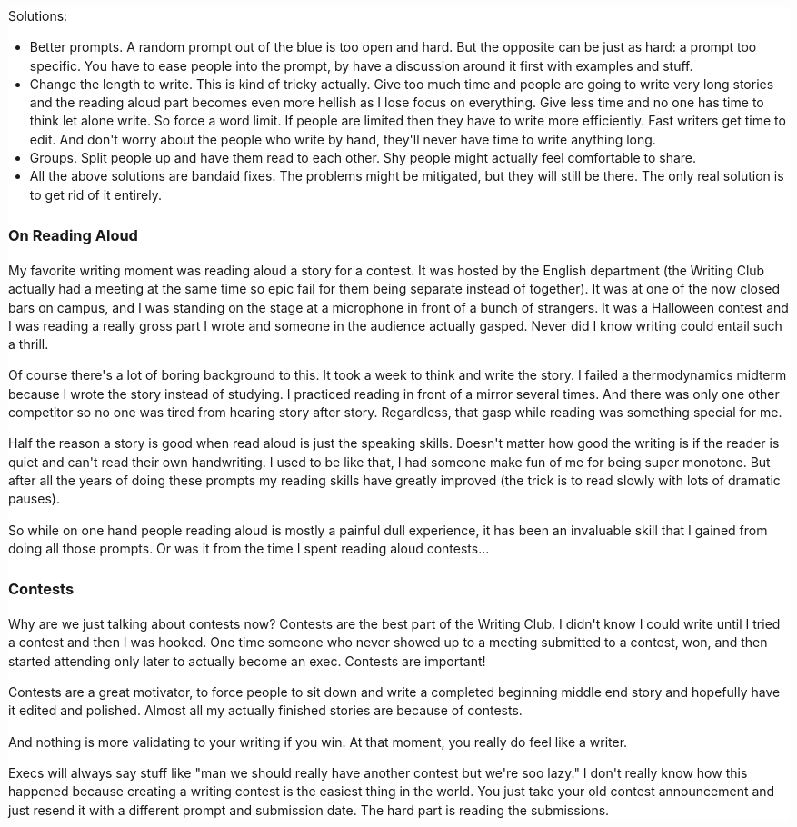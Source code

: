 Solutions:

- Better prompts. A random prompt out of the blue is too open and hard. But the opposite can be just as hard: a prompt too specific. You have to ease people into the prompt, by have a discussion around it first with examples and stuff.
- Change the length to write. This is kind of tricky actually. Give too much time and people are going to write very long stories and the reading aloud part becomes even more hellish as I lose focus on everything. Give less time and no one has time to think let alone write. So force a word limit. If people are limited then they have to write more efficiently. Fast writers get time to edit. And don't worry about the people who write by hand, they'll never have time to write anything long.
- Groups. Split people up and have them read to each other. Shy people might actually feel comfortable to share.
- All the above solutions are bandaid fixes. The problems might be mitigated, but they will still be there. The only real solution is to get rid of it entirely.

### On Reading Aloud

My favorite writing moment was reading aloud a story for a contest. It was hosted by the English department (the Writing Club actually had a meeting at the same time so epic fail for them being separate instead of together). It was at one of the now closed bars on campus, and I was standing on the stage at a microphone in front of a bunch of strangers. It was a Halloween contest and I was reading a really gross part I wrote and someone in the audience actually gasped. Never did I know writing could entail such a thrill.

Of course there's a lot of boring background to this. It took a week to think and write the story. I failed a thermodynamics midterm because I wrote the story instead of studying. I practiced reading in front of a mirror several times. And there was only one other competitor so no one was tired from hearing story after story. Regardless, that gasp while reading was something special for me.

Half the reason a story is good when read aloud is just the speaking skills. Doesn't matter how good the writing is if the reader is quiet and can't read their own handwriting. I used to be like that, I had someone make fun of me for being super monotone. But after all the years of doing these prompts my reading skills have greatly improved (the trick is to read slowly with lots of dramatic pauses).

So while on one hand people reading aloud is mostly a painful dull experience, it has been an invaluable skill that I gained from doing all those prompts. Or was it from the time I spent reading aloud contests...

### Contests

Why are we just talking about contests now? Contests are the best part of the Writing Club. I didn't know I could write until I tried a contest and then I was hooked. One time someone who never showed up to a meeting submitted to a contest, won, and then started attending only later to actually become an exec. Contests are important!

Contests are a great motivator, to force people to sit down and write a completed beginning middle end story and hopefully have it edited and polished. Almost all my actually finished stories are because of contests.

And nothing is more validating to your writing if you win. At that moment, you really do feel like a writer.

Execs will always say stuff like "man we should really have another contest but we're soo lazy." I don't really know how this happened because creating a writing contest is the easiest thing in the world. You just take your old contest announcement and just resend it with a different prompt and submission date. The hard part is reading the submissions.
